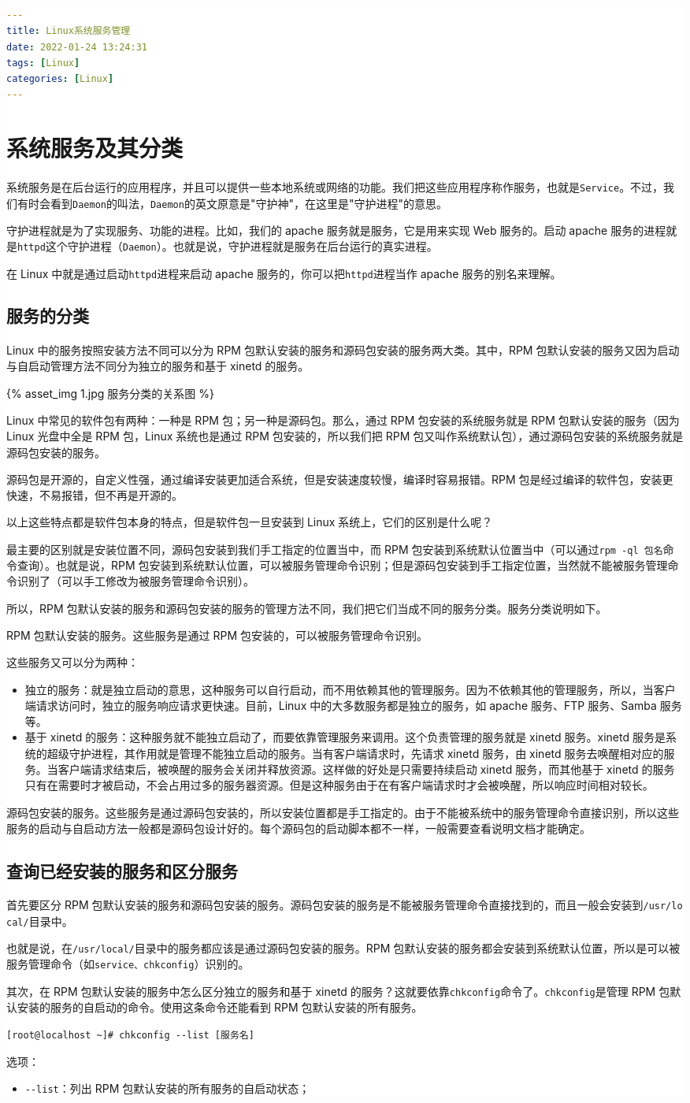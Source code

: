```yaml
---
title: Linux系统服务管理
date: 2022-01-24 13:24:31
tags: [Linux]
categories: [Linux]
---
```



# 系统服务及其分类
系统服务是在后台运行的应用程序，并且可以提供一些本地系统或网络的功能。我们把这些应用程序称作服务，也就是`Service`。不过，我们有时会看到`Daemon`的叫法，`Daemon`的英文原意是"守护神"，在这里是"守护进程"的意思。

守护进程就是为了实现服务、功能的进程。比如，我们的 apache 服务就是服务，它是用来实现 Web 服务的。启动 apache 服务的进程就是`httpd`这个守护进程（`Daemon`）。也就是说，守护进程就是服务在后台运行的真实进程。

在 Linux 中就是通过启动`httpd`进程来启动 apache 服务的，你可以把`httpd`进程当作 apache 服务的别名来理解。
## 服务的分类
Linux 中的服务按照安装方法不同可以分为 RPM 包默认安装的服务和源码包安装的服务两大类。其中，RPM 包默认安装的服务又因为启动与自启动管理方法不同分为独立的服务和基于 xinetd 的服务。

{% asset_img 1.jpg 服务分类的关系图 %}

Linux 中常见的软件包有两种：一种是 RPM 包；另一种是源码包。那么，通过 RPM 包安装的系统服务就是 RPM 包默认安装的服务（因为 Linux 光盘中全是 RPM 包，Linux 系统也是通过 RPM 包安装的，所以我们把 RPM 包又叫作系统默认包），通过源码包安装的系统服务就是源码包安装的服务。

源码包是开源的，自定义性强，通过编译安装更加适合系统，但是安装速度较慢，编译时容易报错。RPM 包是经过编译的软件包，安装更快速，不易报错，但不再是开源的。

以上这些特点都是软件包本身的特点，但是软件包一旦安装到 Linux 系统上，它们的区别是什么呢？

最主要的区别就是安装位置不同，源码包安装到我们手工指定的位置当中，而 RPM 包安装到系统默认位置当中（可以通过`rpm -ql 包名`命令查询）。也就是说，RPM 包安装到系统默认位置，可以被服务管理命令识别；但是源码包安装到手工指定位置，当然就不能被服务管理命令识别了（可以手工修改为被服务管理命令识别）。

所以，RPM 包默认安装的服务和源码包安装的服务的管理方法不同，我们把它们当成不同的服务分类。服务分类说明如下。

RPM 包默认安装的服务。这些服务是通过 RPM 包安装的，可以被服务管理命令识别。

这些服务又可以分为两种：
* 独立的服务：就是独立启动的意思，这种服务可以自行启动，而不用依赖其他的管理服务。因为不依赖其他的管理服务，所以，当客户端请求访问时，独立的服务响应请求更快速。目前，Linux 中的大多数服务都是独立的服务，如 apache 服务、FTP 服务、Samba 服务等。
* 基于 xinetd 的服务：这种服务就不能独立启动了，而要依靠管理服务来调用。这个负责管理的服务就是 xinetd 服务。xinetd 服务是系统的超级守护进程，其作用就是管理不能独立启动的服务。当有客户端请求时，先请求 xinetd 服务，由 xinetd 服务去唤醒相对应的服务。当客户端请求结束后，被唤醒的服务会关闭并释放资源。这样做的好处是只需要持续启动 xinetd 服务，而其他基于 xinetd 的服务只有在需要时才被启动，不会占用过多的服务器资源。但是这种服务由于在有客户端请求时才会被唤醒，所以响应时间相对较长。

源码包安装的服务。这些服务是通过源码包安装的，所以安装位置都是手工指定的。由于不能被系统中的服务管理命令直接识别，所以这些服务的启动与自启动方法一般都是源码包设计好的。每个源码包的启动脚本都不一样，一般需要查看说明文档才能确定。
## 查询已经安装的服务和区分服务
首先要区分 RPM 包默认安装的服务和源码包安装的服务。源码包安装的服务是不能被服务管理命令直接找到的，而且一般会安装到`/usr/local/`目录中。

也就是说，在`/usr/local/`目录中的服务都应该是通过源码包安装的服务。RPM 包默认安装的服务都会安装到系统默认位置，所以是可以被服务管理命令（如`service、chkconfig`）识别的。

其次，在 RPM 包默认安装的服务中怎么区分独立的服务和基于 xinetd 的服务？这就要依靠`chkconfig`命令了。`chkconfig`是管理 RPM 包默认安装的服务的自启动的命令。使用这条命令还能看到 RPM 包默认安装的所有服务。
```
[root@localhost ~]# chkconfig --list [服务名]
```
选项：
* `--list`：列出 RPM 包默认安装的所有服务的自启动状态；
